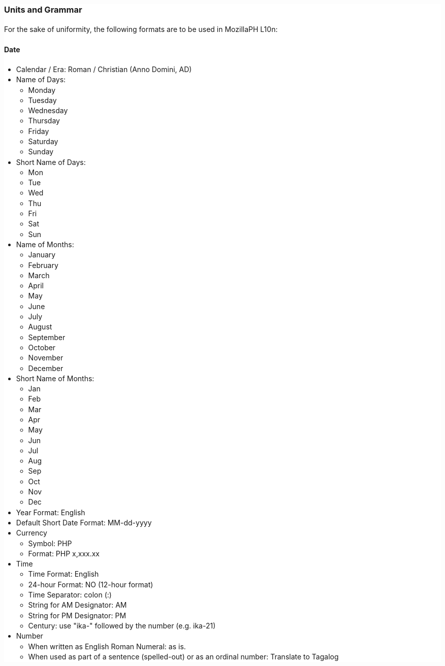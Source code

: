 ### Units and Grammar

For the sake of uniformity, the following formats are to be used in MozillaPH L10n:

#### Date

* Calendar / Era: Roman / Christian (Anno Domini, AD)
* Name of Days:
  * Monday
  * Tuesday
  * Wednesday
  * Thursday
  * Friday
  * Saturday
  * Sunday
* Short Name of Days:
  * Mon
  * Tue
  * Wed
  * Thu
  * Fri
  * Sat
  * Sun
* Name of Months:
  * January
  * February
  * March
  * April
  * May
  * June
  * July
  * August
  * September
  * October
  * November
  * December
* Short Name of Months:
  * Jan
  * Feb
  * Mar
  * Apr
  * May
  * Jun
  * Jul
  * Aug
  * Sep
  * Oct
  * Nov
  * Dec
* Year Format: English
* Default Short Date Format: MM-dd-yyyy
* Currency
  * Symbol: PHP
  * Format: PHP x,xxx.xx
* Time
  * Time Format: English
  * 24-hour Format: NO (12-hour format)
  * Time Separator: colon (:)
  * String for AM Designator: AM
  * String for PM Designator: PM
  * Century: use "ika-" followed by the number (e.g. ika-21)
* Number
  * When written as English Roman Numeral: as is.
  * When used as part of a sentence (spelled-out) or as an ordinal number: Translate to Tagalog